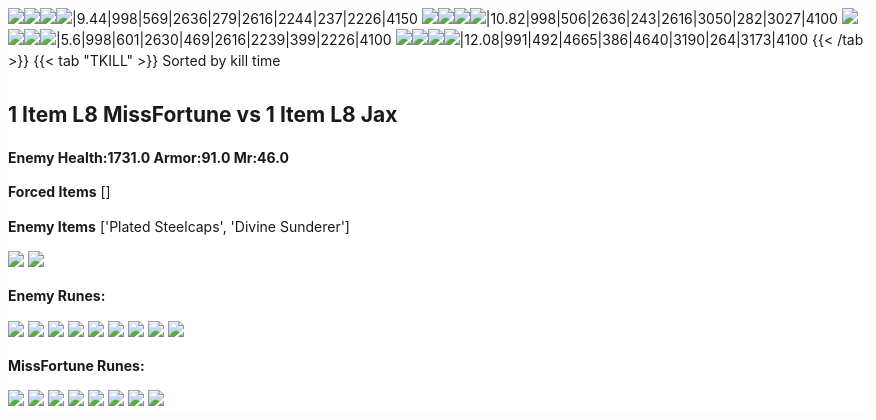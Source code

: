 ![](/item/3094.png)![](/item/1055.png)![](/item/1036.png)![](/item/1036.png)|9.44|998|569|2636|279|2616|2244|237|2226|4150
![](/item/3139.png)![](/item/1001.png)![](/item/1055.png)![](/item/1036.png)|10.82|998|506|2636|243|2616|3050|282|3027|4100
![](/item/6672.png)![](/item/1001.png)![](/item/1055.png)![](/item/1036.png)|5.6|998|601|2630|469|2616|2239|399|2226|4100
![](/item/3026.png)![](/item/1001.png)![](/item/1055.png)![](/item/1036.png)|12.08|991|492|4665|386|4640|3190|264|3173|4100
{{< /tab >}}
{{< tab "TKILL" >}}
Sorted by kill time
## 1 Item L8 MissFortune vs 1 Item L8 Jax

**Enemy Health:1731.0 Armor:91.0 Mr:46.0**


**Forced Items** []








**Enemy Items** ['Plated Steelcaps', 'Divine Sunderer']





![](/item/3047.png)
![](/item/6632.png)



**Enemy Runes:**





![](/Styles/Resolve/GraspOfTheUndying/GraspOfTheUndying.png)
![](/Styles/Resolve/Demolish/Demolish.png)
![](/Styles/Resolve/BonePlating/BonePlating.png)
![](/Styles/Sorcery/Unflinching/Unflinching.png)
![](/Styles/Inspiration/MagicalFootwear/MagicalFootwear.png)
![](/Styles/Inspiration/BiscuitDelivery/BiscuitDelivery.png)
![](/StatMods/StatModsAttackSpeedIcon.png)
![](/StatMods/StatModsArmorIcon.png)
![](/StatMods/StatModsHealthScalingIcon.png)



**MissFortune Runes:**


![](/Styles/Precision/PressTheAttack/PressTheAttack.png)
![](/Styles/Precision/Overheal.png)
![](/Styles/Precision/LegendBloodline/LegendBloodline.png)
![](/Styles/Precision/CoupDeGrace/CoupDeGrace.png)
![](/Styles/Sorcery/AbsoluteFocus/AbsoluteFocus.png)
![](/Styles/Sorcery/GatheringStorm/GatheringStorm.png)
![](/StatMods/StatModsAdaptiveForceIcon.png)
![](/StatMods/StatModsAdaptiveForceIcon.png)